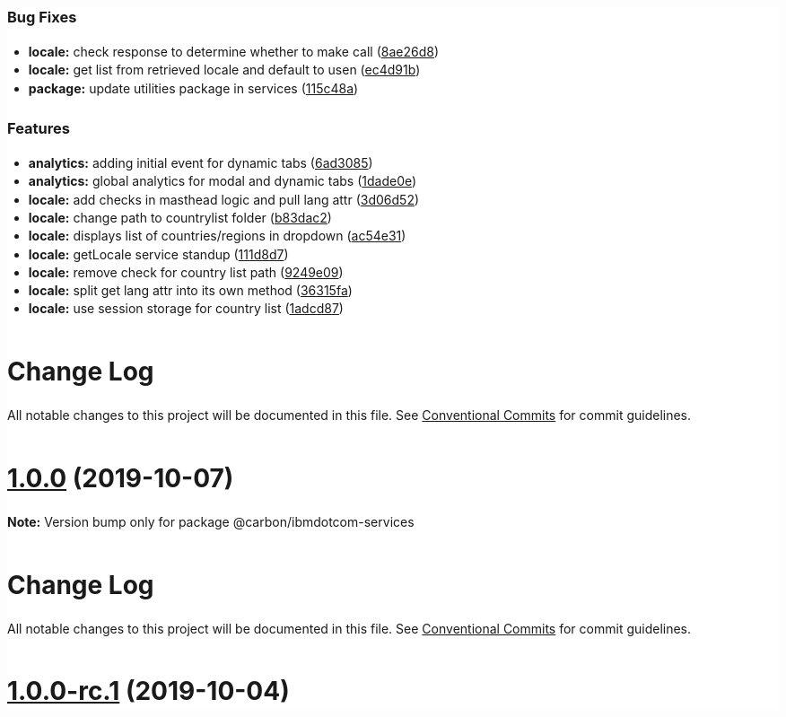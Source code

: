 ### Bug Fixes

- **locale:** check response to determine whether to make call
  ([8ae26d8](https://github.com/carbon-design-system/carbon-for-ibm-dotcom/commit/8ae26d8))
- **locale:** get list from retrieved locale and default to usen
  ([ec4d91b](https://github.com/carbon-design-system/carbon-for-ibm-dotcom/commit/ec4d91b))
- **package:** update utilities package in services
  ([115c48a](https://github.com/carbon-design-system/carbon-for-ibm-dotcom/commit/115c48a))

### Features

- **analytics:** adding initial event for dynamic tabs
  ([6ad3085](https://github.com/carbon-design-system/carbon-for-ibm-dotcom/commit/6ad3085))
- **analytics:** global analytics for modal and dynamic tabs
  ([1dade0e](https://github.com/carbon-design-system/carbon-for-ibm-dotcom/commit/1dade0e))
- **locale:** add checks in masthead logic and pull lang attr
  ([3d06d52](https://github.com/carbon-design-system/carbon-for-ibm-dotcom/commit/3d06d52))
- **locale:** change path to countrylist folder
  ([b83dac2](https://github.com/carbon-design-system/carbon-for-ibm-dotcom/commit/b83dac2))
- **locale:** displays list of countries/regions in dropdown
  ([ac54e31](https://github.com/carbon-design-system/carbon-for-ibm-dotcom/commit/ac54e31))
- **locale:** getLocale service standup
  ([111d8d7](https://github.com/carbon-design-system/carbon-for-ibm-dotcom/commit/111d8d7))
- **locale:** remove check for country list path
  ([9249e09](https://github.com/carbon-design-system/carbon-for-ibm-dotcom/commit/9249e09))
- **locale:** split get lang attr into its own method
  ([36315fa](https://github.com/carbon-design-system/carbon-for-ibm-dotcom/commit/36315fa))
- **locale:** use session storage for country list
  ([1adcd87](https://github.com/carbon-design-system/carbon-for-ibm-dotcom/commit/1adcd87))

# Change Log

All notable changes to this project will be documented in this file. See
[Conventional Commits](https://conventionalcommits.org) for commit guidelines.

# [1.0.0](https://github.com/carbon-design-system/carbon-for-ibm-dotcom/compare/@carbon/ibmdotcom-services@1.0.0-rc.1...@carbon/ibmdotcom-services@1.0.0) (2019-10-07)

**Note:** Version bump only for package @carbon/ibmdotcom-services

# Change Log

All notable changes to this project will be documented in this file. See
[Conventional Commits](https://conventionalcommits.org) for commit guidelines.

# [1.0.0-rc.1](https://github.com/carbon-design-system/carbon-for-ibm-dotcom/compare/@carbon/ibmdotcom-services@1.0.0-rc.0...@carbon/ibmdotcom-services@1.0.0-rc.1) (2019-10-04)
